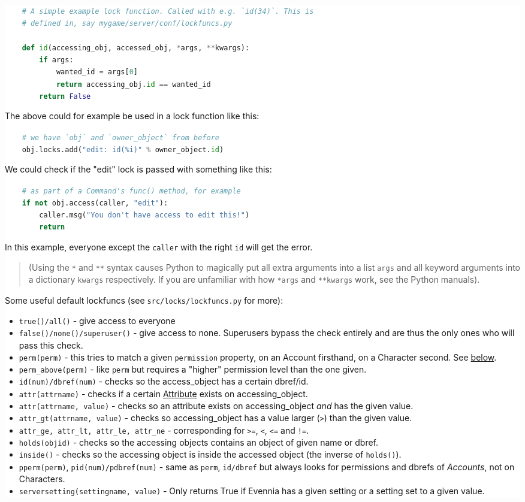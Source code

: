 ```python
    # A simple example lock function. Called with e.g. `id(34)`. This is
    # defined in, say mygame/server/conf/lockfuncs.py
    
    def id(accessing_obj, accessed_obj, *args, **kwargs):
        if args:
            wanted_id = args[0]
            return accessing_obj.id == wanted_id
        return False
```

The above could for example be used in a lock function like this:

```python
    # we have `obj` and `owner_object` from before
    obj.locks.add("edit: id(%i)" % owner_object.id)
```

We could check if the "edit" lock is passed with something like this:

```python
    # as part of a Command's func() method, for example
    if not obj.access(caller, "edit"):
        caller.msg("You don't have access to edit this!")
        return
```

In this example, everyone except the `caller` with the right `id` will get the error.

> (Using the `*` and `**` syntax causes Python to magically put all extra arguments into a list
`args` and all keyword arguments into a dictionary `kwargs` respectively. If you are unfamiliar with
how `*args` and `**kwargs` work, see the Python manuals).

Some useful default lockfuncs (see `src/locks/lockfuncs.py` for more):

- `true()/all()` - give access to everyone
- `false()/none()/superuser()` - give access to none. Superusers bypass the check entirely and are
thus the only ones who will pass this check.
- `perm(perm)` - this tries to match a given `permission` property, on an Account firsthand, on a
Character second. See [below](./Locks#permissions).
- `perm_above(perm)` - like `perm` but requires a "higher" permission level than the one given.
- `id(num)/dbref(num)` - checks so the access_object has a certain dbref/id.
- `attr(attrname)` - checks if a certain [Attribute](./Attributes) exists on accessing_object.
- `attr(attrname, value)` - checks so an attribute exists on accessing_object *and* has the given
value.
- `attr_gt(attrname, value)` - checks so accessing_object has a value larger (`>`) than the given
value.
- `attr_ge, attr_lt, attr_le, attr_ne` - corresponding for `>=`, `<`, `<=` and `!=`.
- `holds(objid)` - checks so the accessing objects contains an object of given name or dbref.
- `inside()` - checks so the accessing object is inside the accessed object (the inverse of
`holds()`).
- `pperm(perm)`, `pid(num)/pdbref(num)` - same as `perm`, `id/dbref` but always looks for
permissions and dbrefs of *Accounts*, not on Characters.
- `serversetting(settingname, value)` - Only returns True if Evennia has a given setting or a
setting set to a given value.
